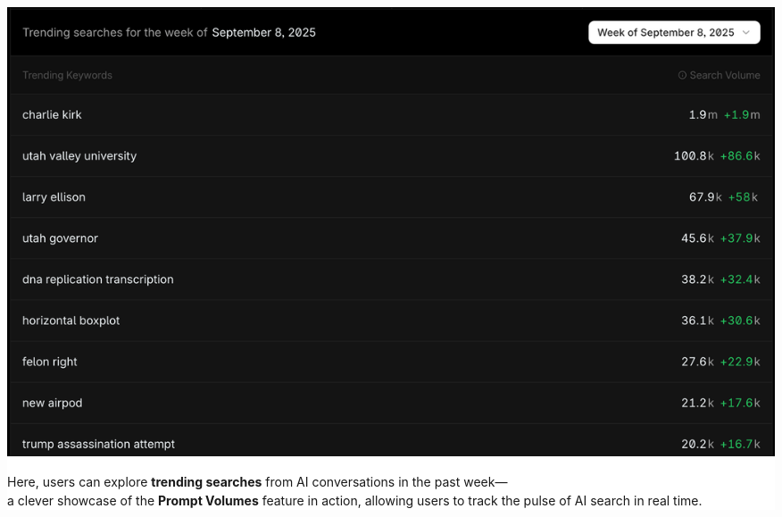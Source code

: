 ![trending-searches](trending-searches.png)

Here, users can explore **trending searches** from AI conversations in the past week—  
a clever showcase of the **Prompt Volumes** feature in action, allowing users to track the pulse of AI search in real time.
